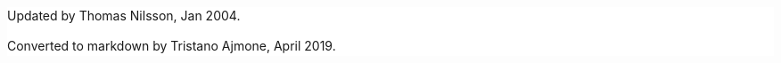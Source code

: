 Updated by Thomas Nilsson, Jan 2004.

Converted to markdown by Tristano Ajmone, April 2019.



[NOTES.md]: ./NOTES.md
[README.md]: ./README.md
[README]: ./README.md
[INDEX.md]: ./INDEX.md

[examine.i]: ./examine.i "View source file"
[help.i]: ./help.i "View source file"
[invent.i]: ./invent.i "View source file"
[std.i]: ./std.i "View source file"
[take.i]: ./take.i "View source file"
[talk.i]: ./talk.i "View source file"
[turn.i]: ./turn.i "View source file"


